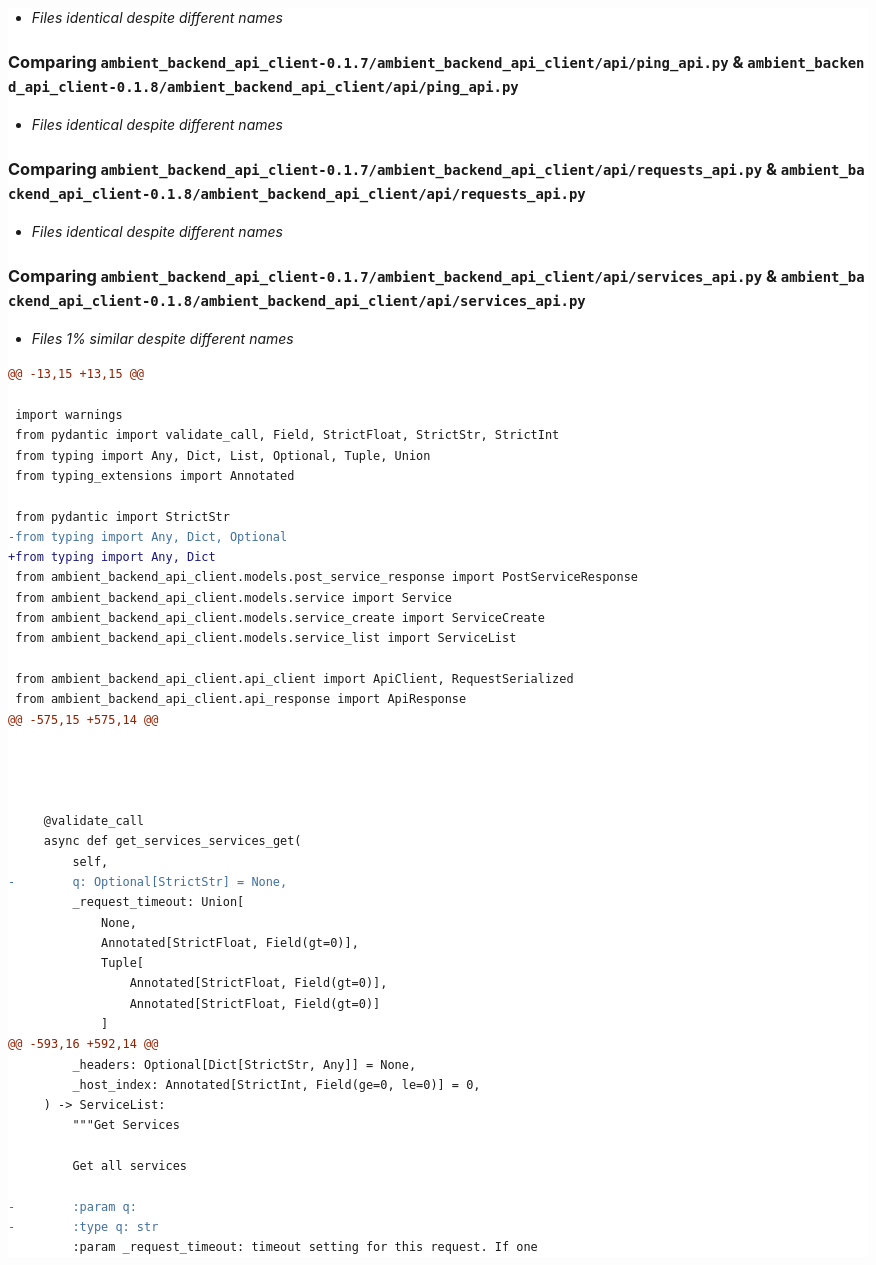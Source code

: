  * *Files identical despite different names*

### Comparing `ambient_backend_api_client-0.1.7/ambient_backend_api_client/api/ping_api.py` & `ambient_backend_api_client-0.1.8/ambient_backend_api_client/api/ping_api.py`

 * *Files identical despite different names*

### Comparing `ambient_backend_api_client-0.1.7/ambient_backend_api_client/api/requests_api.py` & `ambient_backend_api_client-0.1.8/ambient_backend_api_client/api/requests_api.py`

 * *Files identical despite different names*

### Comparing `ambient_backend_api_client-0.1.7/ambient_backend_api_client/api/services_api.py` & `ambient_backend_api_client-0.1.8/ambient_backend_api_client/api/services_api.py`

 * *Files 1% similar despite different names*

```diff
@@ -13,15 +13,15 @@
 
 import warnings
 from pydantic import validate_call, Field, StrictFloat, StrictStr, StrictInt
 from typing import Any, Dict, List, Optional, Tuple, Union
 from typing_extensions import Annotated
 
 from pydantic import StrictStr
-from typing import Any, Dict, Optional
+from typing import Any, Dict
 from ambient_backend_api_client.models.post_service_response import PostServiceResponse
 from ambient_backend_api_client.models.service import Service
 from ambient_backend_api_client.models.service_create import ServiceCreate
 from ambient_backend_api_client.models.service_list import ServiceList
 
 from ambient_backend_api_client.api_client import ApiClient, RequestSerialized
 from ambient_backend_api_client.api_response import ApiResponse
@@ -575,15 +575,14 @@
 
 
 
 
     @validate_call
     async def get_services_services_get(
         self,
-        q: Optional[StrictStr] = None,
         _request_timeout: Union[
             None,
             Annotated[StrictFloat, Field(gt=0)],
             Tuple[
                 Annotated[StrictFloat, Field(gt=0)],
                 Annotated[StrictFloat, Field(gt=0)]
             ]
@@ -593,16 +592,14 @@
         _headers: Optional[Dict[StrictStr, Any]] = None,
         _host_index: Annotated[StrictInt, Field(ge=0, le=0)] = 0,
     ) -> ServiceList:
         """Get Services
 
         Get all services
 
-        :param q:
-        :type q: str
         :param _request_timeout: timeout setting for this request. If one
```